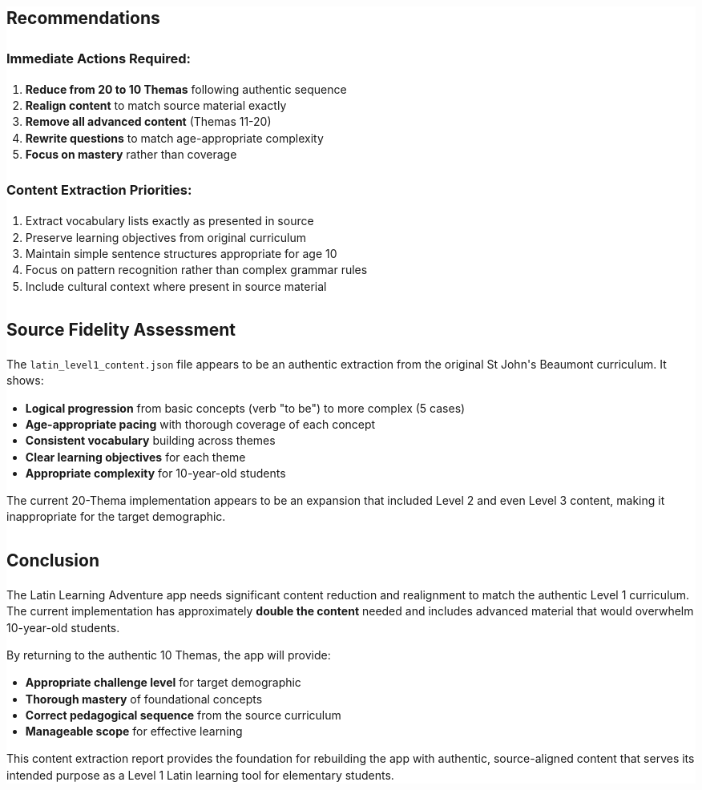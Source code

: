 ## Recommendations

### Immediate Actions Required:
1. **Reduce from 20 to 10 Themas** following authentic sequence
2. **Realign content** to match source material exactly
3. **Remove all advanced content** (Themas 11-20)
4. **Rewrite questions** to match age-appropriate complexity
5. **Focus on mastery** rather than coverage

### Content Extraction Priorities:
1. Extract vocabulary lists exactly as presented in source
2. Preserve learning objectives from original curriculum
3. Maintain simple sentence structures appropriate for age 10
4. Focus on pattern recognition rather than complex grammar rules
5. Include cultural context where present in source material

## Source Fidelity Assessment

The `latin_level1_content.json` file appears to be an authentic extraction from the original St John's Beaumont curriculum. It shows:

- **Logical progression** from basic concepts (verb "to be") to more complex (5 cases)
- **Age-appropriate pacing** with thorough coverage of each concept
- **Consistent vocabulary** building across themes  
- **Clear learning objectives** for each theme
- **Appropriate complexity** for 10-year-old students

The current 20-Thema implementation appears to be an expansion that included Level 2 and even Level 3 content, making it inappropriate for the target demographic.

## Conclusion

The Latin Learning Adventure app needs significant content reduction and realignment to match the authentic Level 1 curriculum. The current implementation has approximately **double the content** needed and includes advanced material that would overwhelm 10-year-old students. 

By returning to the authentic 10 Themas, the app will provide:
- **Appropriate challenge level** for target demographic
- **Thorough mastery** of foundational concepts
- **Correct pedagogical sequence** from the source curriculum
- **Manageable scope** for effective learning

This content extraction report provides the foundation for rebuilding the app with authentic, source-aligned content that serves its intended purpose as a Level 1 Latin learning tool for elementary students.
